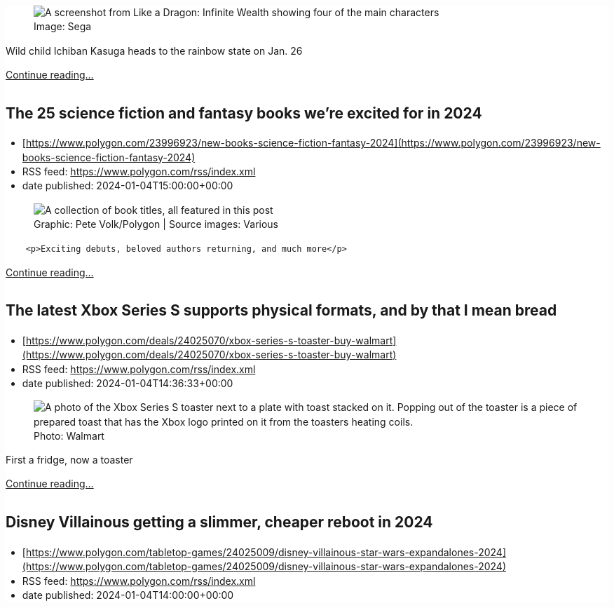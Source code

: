 <figure>
      <img alt="A screenshot from Like a Dragon: Infinite Wealth showing four of the main characters" src="https://cdn.vox-cdn.com/thumbor/l8FvyFxRCjuTpf89jBfAw1F6b5Y=/0x0:1280x720/640x360/cdn.vox-cdn.com/uploads/chorus_image/image/73022503/bomy9fmo.0.png" />
        <figcaption>Image: Sega</figcaption>
    </figure>

  <p>Wild child Ichiban Kasuga heads to the rainbow state on Jan. 26</p>
  <p>
    <a href="https://www.polygon.com/deals/24022950/yakuza-infinite-wealth-like-a-dragon-pre-order-buy-deluxe-ultimate-edition">Continue reading&hellip;</a>
  </p>

## The 25 science fiction and fantasy books we’re excited for in 2024
 - [https://www.polygon.com/23996923/new-books-science-fiction-fantasy-2024](https://www.polygon.com/23996923/new-books-science-fiction-fantasy-2024)
 - RSS feed: https://www.polygon.com/rss/index.xml
 - date published: 2024-01-04T15:00:00+00:00

<figure>
      <img alt="A collection of book titles, all featured in this post" src="https://cdn.vox-cdn.com/thumbor/GK-PjAG0zxxsgQInb1tsW8NoJaQ=/0x156:3000x1844/640x360/cdn.vox-cdn.com/uploads/chorus_image/image/73022425/2024bookpreview.0.jpg" />
        <figcaption>Graphic: Pete Volk/Polygon | Source images: Various</figcaption>
    </figure>


  		<p>Exciting debuts, beloved authors returning, and much more</p>
  <p>
    <a href="https://www.polygon.com/23996923/new-books-science-fiction-fantasy-2024">Continue reading&hellip;</a>
  </p>

## The latest Xbox Series S supports physical formats, and by that I mean bread
 - [https://www.polygon.com/deals/24025070/xbox-series-s-toaster-buy-walmart](https://www.polygon.com/deals/24025070/xbox-series-s-toaster-buy-walmart)
 - RSS feed: https://www.polygon.com/rss/index.xml
 - date published: 2024-01-04T14:36:33+00:00

<figure>
      <img alt="A photo of the Xbox Series S toaster next to a plate with toast stacked on it. Popping out of the toaster is a piece of prepared toast that has the Xbox logo printed on it from the toasters heating coils." src="https://cdn.vox-cdn.com/thumbor/s-BI30JYfqqrK5yLSz2xWkMe8wU=/0x105:2000x1230/640x360/cdn.vox-cdn.com/uploads/chorus_image/image/73022331/xboxseriesstoaster.0.jpg" />
        <figcaption>Photo: Walmart</figcaption>
    </figure>

  <p>First a fridge, now a toaster</p>
  <p>
    <a href="https://www.polygon.com/deals/24025070/xbox-series-s-toaster-buy-walmart">Continue reading&hellip;</a>
  </p>

## Disney Villainous getting a slimmer, cheaper reboot in 2024
 - [https://www.polygon.com/tabletop-games/24025009/disney-villainous-star-wars-expandalones-2024](https://www.polygon.com/tabletop-games/24025009/disney-villainous-star-wars-expandalones-2024)
 - RSS feed: https://www.polygon.com/rss/index.xml
 - date published: 2024-01-04T14:00:00+00:00
